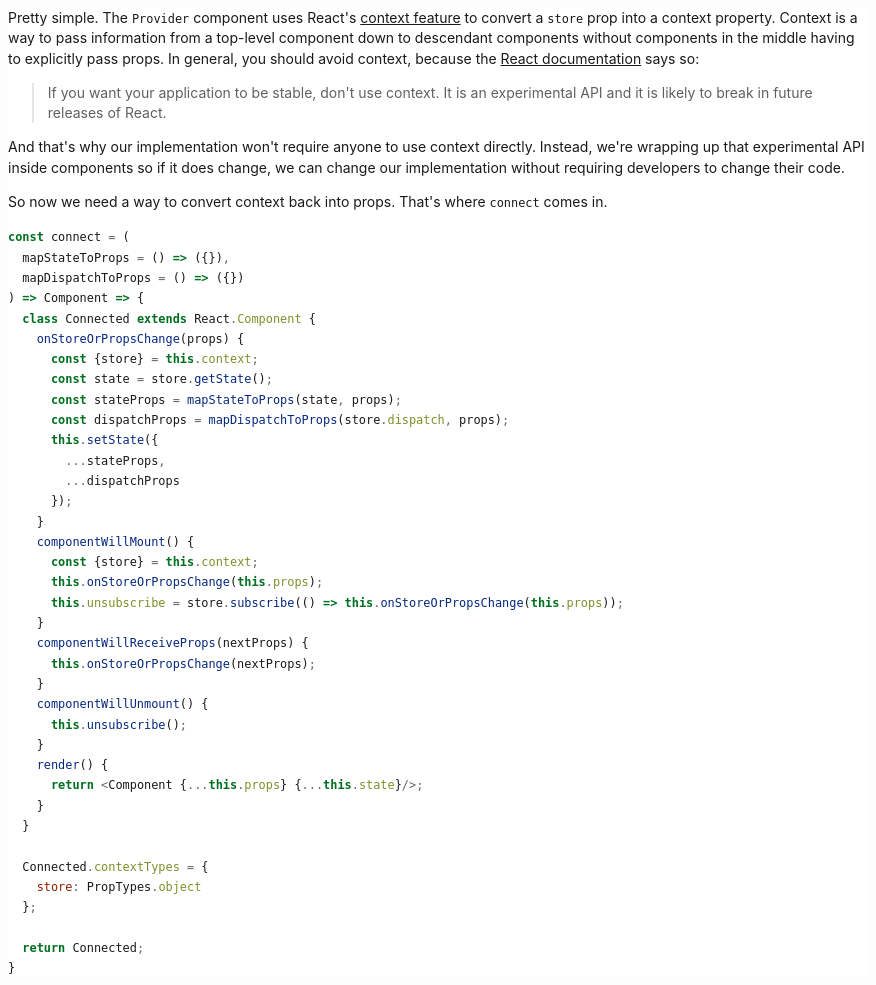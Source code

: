 Pretty simple. The `Provider` component uses React's [context feature](https://facebook.github.io/react/docs/context.html) to convert a `store` prop into a context property. Context is a way to pass information from a top-level component down to descendant components without components in the middle having to explicitly pass props. In general, you should avoid context, because the [React documentation](https://facebook.github.io/react/docs/context.html#why-not-to-use-context) says so:

> If you want your application to be stable, don't use context. It is an experimental API and it is likely to break in future releases of React.

And that's why our implementation won't require anyone to use context directly. Instead, we're wrapping up that experimental API inside components so if it does change, we can change our implementation without requiring developers to change their code.

So now we need a way to convert context back into props. That's where `connect` comes in.

```js
const connect = (
  mapStateToProps = () => ({}),
  mapDispatchToProps = () => ({})
) => Component => {
  class Connected extends React.Component {
    onStoreOrPropsChange(props) {
      const {store} = this.context;
      const state = store.getState();
      const stateProps = mapStateToProps(state, props);
      const dispatchProps = mapDispatchToProps(store.dispatch, props);
      this.setState({
        ...stateProps,
        ...dispatchProps
      });
    }
    componentWillMount() {
      const {store} = this.context;
      this.onStoreOrPropsChange(this.props);
      this.unsubscribe = store.subscribe(() => this.onStoreOrPropsChange(this.props));
    }
    componentWillReceiveProps(nextProps) {
      this.onStoreOrPropsChange(nextProps);
    }
    componentWillUnmount() {
      this.unsubscribe();
    }
    render() {
      return <Component {...this.props} {...this.state}/>;
    }
  }

  Connected.contextTypes = {
    store: PropTypes.object
  };

  return Connected;
}
```
